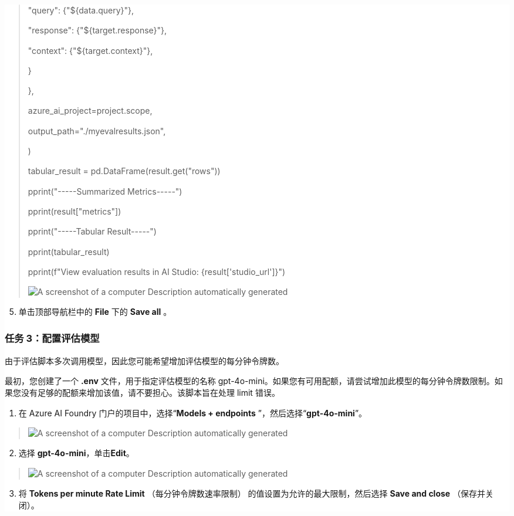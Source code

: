 > "query": {"${data.query}"},
>
> "response": {"${target.response}"},
>
> "context": {"${target.context}"},
>
> }
>
> },
>
> azure_ai_project=project.scope,
>
> output_path="./myevalresults.json",
>
> )
>
> tabular_result = pd.DataFrame(result.get("rows"))
>
> pprint("-----Summarized Metrics-----")
>
> pprint(result\["metrics"\])
>
> pprint("-----Tabular Result-----")
>
> pprint(tabular_result)
>
> pprint(f"View evaluation results in AI Studio:
> {result\['studio_url'\]}")
>
> ![A screenshot of a computer Description automatically
> generated](./media/image93.png)

5.  单击顶部导航栏中的 **File** 下的 **Save all** 。

### 任务 3：配置评估模型

由于评估脚本多次调用模型，因此您可能希望增加评估模型的每分钟令牌数。

最初，您创建了一个 **.env** 文件，用于指定评估模型的名称
gpt-4o-mini。如果您有可用配额，请尝试增加此模型的每分钟令牌数限制。如果您没有足够的配额来增加该值，请不要担心。该脚本旨在处理
limit 错误。

1.  在 Azure AI Foundry 门户的项目中，选择“**Models + endpoints**
    ”，然后选择“**gpt-4o-mini**”。

> ![A screenshot of a computer Description automatically
> generated](./media/image94.png)

2.  选择 **gpt-4o-mini**，单击**Edit**。

> ![A screenshot of a computer Description automatically
> generated](./media/image95.png)

3.  将 **Tokens per minute Rate Limit** （每分钟令牌数速率限制）
    的值设置为允许的最大限制，然后选择 **Save and close**
    （保存并关闭）。
